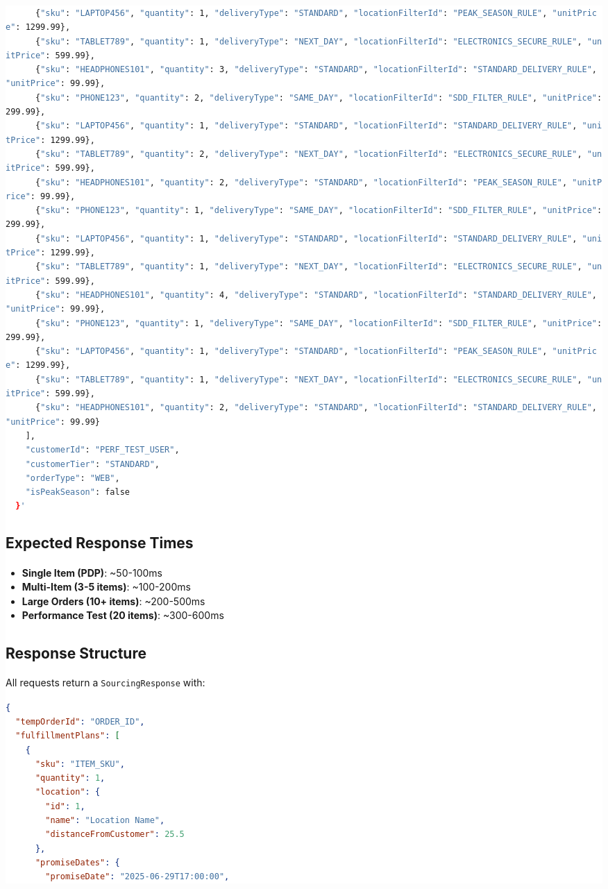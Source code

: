 ```bash
      {"sku": "LAPTOP456", "quantity": 1, "deliveryType": "STANDARD", "locationFilterId": "PEAK_SEASON_RULE", "unitPrice": 1299.99},
      {"sku": "TABLET789", "quantity": 1, "deliveryType": "NEXT_DAY", "locationFilterId": "ELECTRONICS_SECURE_RULE", "unitPrice": 599.99},
      {"sku": "HEADPHONES101", "quantity": 3, "deliveryType": "STANDARD", "locationFilterId": "STANDARD_DELIVERY_RULE", "unitPrice": 99.99},
      {"sku": "PHONE123", "quantity": 2, "deliveryType": "SAME_DAY", "locationFilterId": "SDD_FILTER_RULE", "unitPrice": 299.99},
      {"sku": "LAPTOP456", "quantity": 1, "deliveryType": "STANDARD", "locationFilterId": "STANDARD_DELIVERY_RULE", "unitPrice": 1299.99},
      {"sku": "TABLET789", "quantity": 2, "deliveryType": "NEXT_DAY", "locationFilterId": "ELECTRONICS_SECURE_RULE", "unitPrice": 599.99},
      {"sku": "HEADPHONES101", "quantity": 2, "deliveryType": "STANDARD", "locationFilterId": "PEAK_SEASON_RULE", "unitPrice": 99.99},
      {"sku": "PHONE123", "quantity": 1, "deliveryType": "SAME_DAY", "locationFilterId": "SDD_FILTER_RULE", "unitPrice": 299.99},
      {"sku": "LAPTOP456", "quantity": 1, "deliveryType": "STANDARD", "locationFilterId": "STANDARD_DELIVERY_RULE", "unitPrice": 1299.99},
      {"sku": "TABLET789", "quantity": 1, "deliveryType": "NEXT_DAY", "locationFilterId": "ELECTRONICS_SECURE_RULE", "unitPrice": 599.99},
      {"sku": "HEADPHONES101", "quantity": 4, "deliveryType": "STANDARD", "locationFilterId": "STANDARD_DELIVERY_RULE", "unitPrice": 99.99},
      {"sku": "PHONE123", "quantity": 1, "deliveryType": "SAME_DAY", "locationFilterId": "SDD_FILTER_RULE", "unitPrice": 299.99},
      {"sku": "LAPTOP456", "quantity": 1, "deliveryType": "STANDARD", "locationFilterId": "PEAK_SEASON_RULE", "unitPrice": 1299.99},
      {"sku": "TABLET789", "quantity": 1, "deliveryType": "NEXT_DAY", "locationFilterId": "ELECTRONICS_SECURE_RULE", "unitPrice": 599.99},
      {"sku": "HEADPHONES101", "quantity": 2, "deliveryType": "STANDARD", "locationFilterId": "STANDARD_DELIVERY_RULE", "unitPrice": 99.99}
    ],
    "customerId": "PERF_TEST_USER",
    "customerTier": "STANDARD",
    "orderType": "WEB",
    "isPeakSeason": false
  }'
```

## Expected Response Times

- **Single Item (PDP)**: ~50-100ms
- **Multi-Item (3-5 items)**: ~100-200ms  
- **Large Orders (10+ items)**: ~200-500ms
- **Performance Test (20 items)**: ~300-600ms

## Response Structure

All requests return a `SourcingResponse` with:

```json
{
  "tempOrderId": "ORDER_ID",
  "fulfillmentPlans": [
    {
      "sku": "ITEM_SKU",
      "quantity": 1,
      "location": {
        "id": 1,
        "name": "Location Name",
        "distanceFromCustomer": 25.5
      },
      "promiseDates": {
        "promiseDate": "2025-06-29T17:00:00",
```